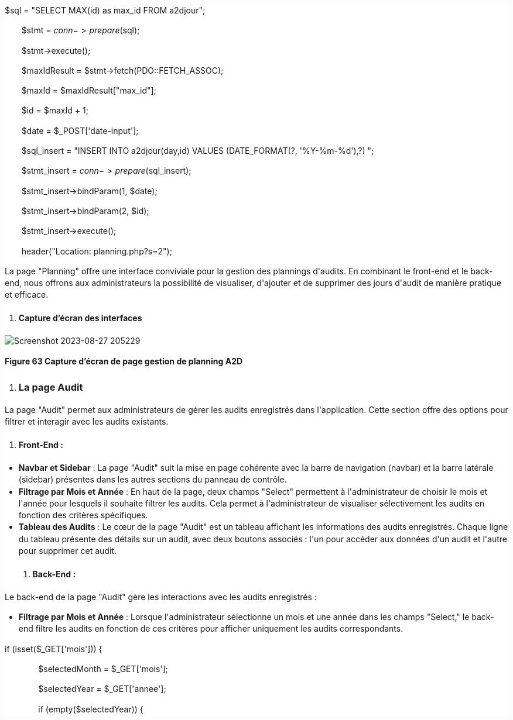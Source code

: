 $sql = "SELECT MAX(id) as max\_id FROM a2djour";

`    `$stmt = $conn->prepare($sql);

`    `$stmt->execute();

`    `$maxIdResult = $stmt->fetch(PDO::FETCH\_ASSOC);

`    `$maxId = $maxIdResult["max\_id"];

`    `$id = $maxId + 1;

`    `$date = $\_POST['date-input'];

`    `$sql\_insert = "INSERT INTO a2djour(day,id) VALUES (DATE\_FORMAT(?, '%Y-%m-%d'),?) ";

`    `$stmt\_insert = $conn->prepare($sql\_insert);

`    `$stmt\_insert->bindParam(1, $date);

`    `$stmt\_insert->bindParam(2, $id);

`    `$stmt\_insert->execute();

`    `header("Location: planning.php?s=2");

La page "Planning" offre une interface conviviale pour la gestion des plannings d'audits. En combinant le front-end et le back-end, nous offrons aux administrateurs la possibilité de visualiser, d'ajouter et de supprimer des jours d'audit de manière pratique et efficace.
1. #### **Capture d’écran des interfaces** 
![Screenshot 2023-08-27 205229](Aspose.Words.9e060543-d21e-4f0d-bbf8-8a58c0aa3229.034.png)

<a name="_toc144130686"></a>**Figure 63 Capture d’écran de page gestion de planning A2D**
1. ### <a name="_toc144137585"></a><a name="_toc144149864"></a>**La page Audit**
La page "Audit" permet aux administrateurs de gérer les audits enregistrés dans l'application. Cette section offre des options pour filtrer et interagir avec les audits existants.
1. #### **Front-End :**
- **Navbar et Sidebar** : La page "Audit" suit la mise en page cohérente avec la barre de navigation (navbar) et la barre latérale (sidebar) présentes dans les autres sections du panneau de contrôle.
- **Filtrage par Mois et Année** : En haut de la page, deux champs "Select" permettent à l'administrateur de choisir le mois et l'année pour lesquels il souhaite filtrer les audits. Cela permet à l'administrateur de visualiser sélectivement les audits en fonction des critères spécifiques.
- **Tableau des Audits** : Le cœur de la page "Audit" est un tableau affichant les informations des audits enregistrés. Chaque ligne du tableau présente des détails sur un audit, avec deux boutons associés : l'un pour accéder aux données d'un audit et l'autre pour supprimer cet audit.
  1. #### **Back-End :**
Le back-end de la page "Audit" gère les interactions avec les audits enregistrés :

- **Filtrage par Mois et Année** : Lorsque l'administrateur sélectionne un mois et une année dans les champs "Select," le back-end filtre les audits en fonction de ces critères pour afficher uniquement les audits correspondants.

if (isset($\_GET['mois'])) {

`        `$selectedMonth = $\_GET['mois'];

`        `$selectedYear = $\_GET['annee'];

`        `if (empty($selectedYear)) {
